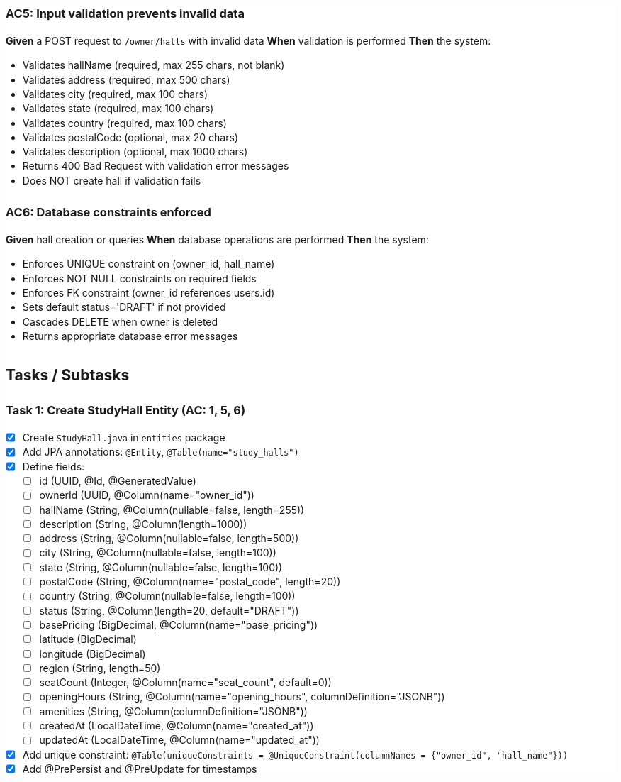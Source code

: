 ### AC5: Input validation prevents invalid data
**Given** a POST request to `/owner/halls` with invalid data
**When** validation is performed
**Then** the system:
- Validates hallName (required, max 255 chars, not blank)
- Validates address (required, max 500 chars)
- Validates city (required, max 100 chars)
- Validates state (required, max 100 chars)
- Validates country (required, max 100 chars)
- Validates postalCode (optional, max 20 chars)
- Validates description (optional, max 1000 chars)
- Returns 400 Bad Request with validation error messages
- Does NOT create hall if validation fails

### AC6: Database constraints enforced
**Given** hall creation or queries
**When** database operations are performed
**Then** the system:
- Enforces UNIQUE constraint on (owner_id, hall_name)
- Enforces NOT NULL constraints on required fields
- Enforces FK constraint (owner_id references users.id)
- Sets default status='DRAFT' if not provided
- Cascades DELETE when owner is deleted
- Returns appropriate database error messages

## Tasks / Subtasks

### Task 1: Create StudyHall Entity (AC: 1, 5, 6)
- [x] Create `StudyHall.java` in `entities` package
- [x] Add JPA annotations: `@Entity`, `@Table(name="study_halls")`
- [x] Define fields:
  - [ ] id (UUID, @Id, @GeneratedValue)
  - [ ] ownerId (UUID, @Column(name="owner_id"))
  - [ ] hallName (String, @Column(nullable=false, length=255))
  - [ ] description (String, @Column(length=1000))
  - [ ] address (String, @Column(nullable=false, length=500))
  - [ ] city (String, @Column(nullable=false, length=100))
  - [ ] state (String, @Column(nullable=false, length=100))
  - [ ] postalCode (String, @Column(name="postal_code", length=20))
  - [ ] country (String, @Column(nullable=false, length=100))
  - [ ] status (String, @Column(length=20, default="DRAFT"))
  - [ ] basePricing (BigDecimal, @Column(name="base_pricing"))
  - [ ] latitude (BigDecimal)
  - [ ] longitude (BigDecimal)
  - [ ] region (String, length=50)
  - [ ] seatCount (Integer, @Column(name="seat_count", default=0))
  - [ ] openingHours (String, @Column(name="opening_hours", columnDefinition="JSONB"))
  - [ ] amenities (String, @Column(columnDefinition="JSONB"))
  - [ ] createdAt (LocalDateTime, @Column(name="created_at"))
  - [ ] updatedAt (LocalDateTime, @Column(name="updated_at"))
- [x] Add unique constraint: `@Table(uniqueConstraints = @UniqueConstraint(columnNames = {"owner_id", "hall_name"}))`
- [x] Add @PrePersist and @PreUpdate for timestamps
